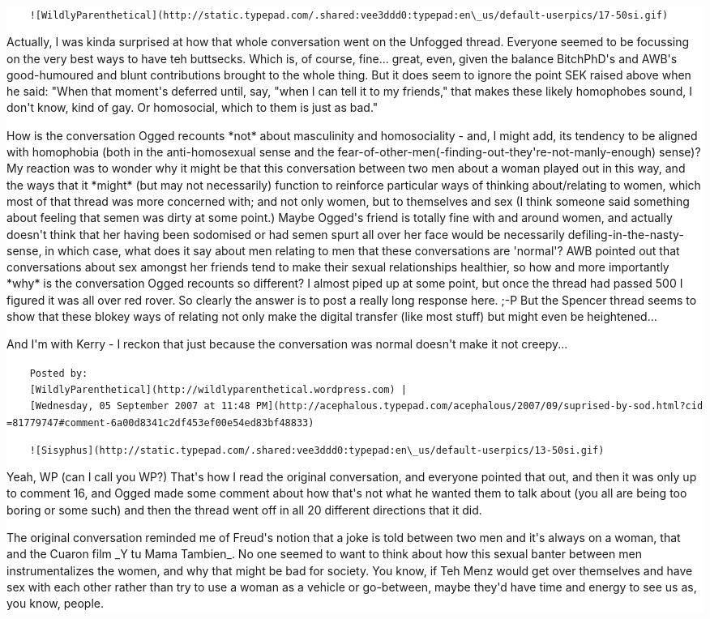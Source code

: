 	

		![WildlyParenthetical](http://static.typepad.com/.shared:vee3ddd0:typepad:en\_us/default-userpics/17-50si.gif)
	

	

		

Actually, I was kinda surprised at how that whole conversation went on the Unfogged thread. Everyone seemed to be focussing on the very best ways to have teh buttsecks. Which is, of course, fine... great, even, given the balance BitchPhD's and AWB's good-humoured and blunt contributions brought to the whole thing. But it does seem to ignore the point SEK raised above when he said: "When that moment's deferred until, say, "when I can tell it to my friends," that makes these likely homophobes sound, I don't know, kind of gay. Or homosocial, which to them is just as bad."

How is the conversation Ogged recounts \*not\* about masculinity and homosociality - and, I might add, its tendency to be aligned with homophobia (both in the anti-homosexual sense and the fear-of-other-men(-finding-out-they're-not-manly-enough) sense)? My reaction was to wonder why it might be that this conversation between two men about a woman played out in this way, and the ways that it \*might\* (but may not necessarily) function to reinforce particular ways of thinking about/relating to women, which most of that thread was more concerned with; and not only women, but to themselves and sex (I think someone said something about feeling that semen was dirty at some point.) Maybe Ogged's friend is totally fine with and around women, and actually doesn't think that her having been sodomised or had semen spurt all over her face would be necessarily defiling-in-the-nasty-sense, in which case, what does it say about men relating to men that these conversations are 'normal'? AWB pointed out that conversations about sex amongst her friends tend to make their sexual relationships healthier, so how and more importantly \*why\* is the conversation Ogged recounts so different? I almost piped up at some point, but once the thread had passed 500 I figured it was all over red rover. So clearly the answer is to post a really long response here. ;-P But the Spencer thread seems to show that these blokey ways of relating not only make the digital transfer (like most stuff) but might even be heightened...

And I'm with Kerry - I reckon that just because the conversation was normal doesn't make it not creepy...

	

		Posted by:
		[WildlyParenthetical](http://wildlyparenthetical.wordpress.com) |
		[Wednesday, 05 September 2007 at 11:48 PM](http://acephalous.typepad.com/acephalous/2007/09/suprised-by-sod.html?cid=81779747#comment-6a00d8341c2df453ef00e54ed83bf48833)

[]()

	

		![Sisyphus](http://static.typepad.com/.shared:vee3ddd0:typepad:en\_us/default-userpics/13-50si.gif)
	

	

		

Yeah, WP (can I call you WP?) That's how I read the original conversation, and everyone pointed that out, and then it was only up to comment 16, and Ogged made some comment about how that's not what he wanted them to talk about (you all are being too boring or some such) and then the thread went off in all 20 different directions that it did. 

The original conversation reminded me of Freud's notion that a joke is told between two men and it's always on a woman, that and the Cuaron film \_Y tu Mama Tambien\_. No one seemed to want to think about how this sexual banter between men instrumentalizes the women, and why that might be bad for society. You know, if Teh Menz would get over themselves and have sex with each other rather than try to use a woman as a vehicle or go-between, maybe they'd have time and energy to see us as, you know, people.
